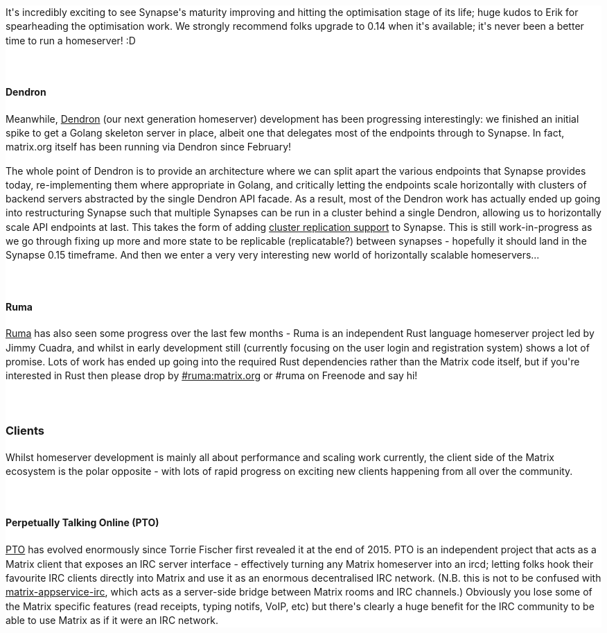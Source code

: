 It's incredibly exciting to see Synapse's maturity improving and hitting the optimisation stage of its life; huge kudos to Erik for spearheading the optimisation work.  We strongly recommend folks upgrade to 0.14 when it's available; it's never been a better time to run a homeserver! :D

<br/>

#### Dendron

Meanwhile, <a href="https://github.com/matrix-org/dendron">Dendron</a> (our next generation homeserver) development has been progressing interestingly: we finished an initial spike to get a Golang skeleton server in place, albeit one that delegates most of the endpoints through to Synapse.  In fact, matrix.org itself has been running via Dendron since February!

The whole point of Dendron is to provide an architecture where we can split apart the various endpoints that Synapse provides today, re-implementing them where appropriate in Golang, and critically letting the endpoints scale horizontally with clusters of backend servers abstracted by the single Dendron API facade.  As a result, most of the Dendron work has actually ended up going into restructuring Synapse such that multiple Synapses can be run in a cluster behind a single Dendron, allowing us to horizontally scale API endpoints at last.  This takes the form of adding <a href="https://github.com/matrix-org/synapse/commit/1acc319070c0390d2330003bdc1e71cc66383dbb">cluster replication support</a> to Synapse.  This is still work-in-progress as we go through fixing up more and more state to be replicable (replicatable?) between synapses - hopefully it should land in the Synapse 0.15 timeframe.  And then we enter a very very interesting new world of horizontally scalable homeservers...

<br/>

#### Ruma

<a href="https://www.ruma.io/">Ruma</a> has also seen some progress over the last few months - Ruma is an independent Rust language homeserver project led by Jimmy Cuadra, and whilst in early development still (currently focusing on the user login and registration system) shows a lot of promise.  Lots of work has ended up going into the required Rust dependencies rather than the Matrix code itself, but if you're interested in Rust then please drop by <a href="https://vector.im/beta/#/room/#ruma:matrix.org">#ruma:matrix.org</a> or #ruma on Freenode and say hi!

<br/>
<h3>Clients</h3>

Whilst homeserver development is mainly all about performance and scaling work currently, the client side of the Matrix ecosystem is the polar opposite - with lots of rapid progress on exciting new clients happening from all over the community.

<br/>

#### Perpetually Talking Online (PTO)

<a href="http://pto.im/">PTO</a> has evolved enormously since Torrie Fischer first revealed it at the end of 2015.  PTO is an independent project that acts as a Matrix client that exposes an IRC server interface - effectively turning any Matrix homeserver into an ircd; letting folks hook their favourite IRC clients directly into Matrix and use it as an enormous decentralised IRC network.  (N.B. this is not to be confused with <a href="https://github.com/matrix-org/matrix-appservice-irc">matrix-appservice-irc</a>, which acts as a server-side bridge between Matrix rooms and IRC channels.)  Obviously you lose some of the Matrix specific features (read receipts, typing notifs, VoIP, etc) but there's clearly a huge benefit for the IRC community to be able to use Matrix as if it were an IRC network.
